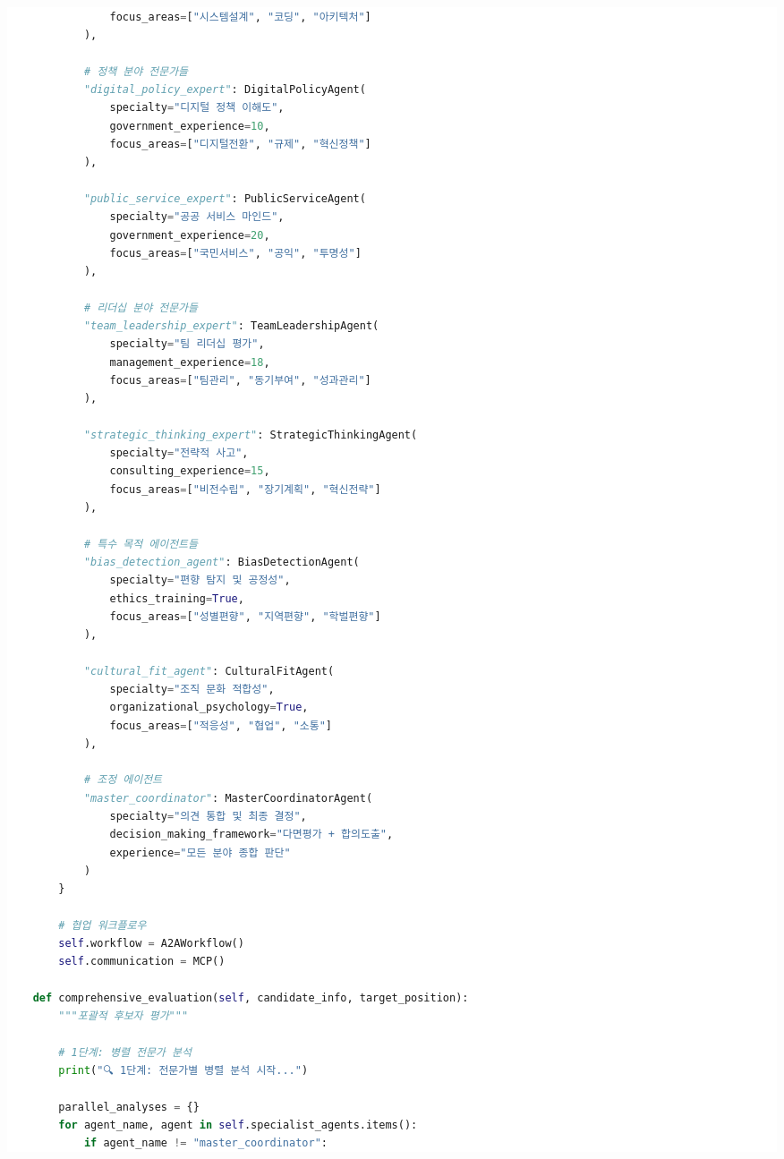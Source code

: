 ```python
                focus_areas=["시스템설계", "코딩", "아키텍처"]
            ),
            
            # 정책 분야 전문가들
            "digital_policy_expert": DigitalPolicyAgent(
                specialty="디지털 정책 이해도",
                government_experience=10,
                focus_areas=["디지털전환", "규제", "혁신정책"]
            ),
            
            "public_service_expert": PublicServiceAgent(
                specialty="공공 서비스 마인드",
                government_experience=20,
                focus_areas=["국민서비스", "공익", "투명성"]
            ),
            
            # 리더십 분야 전문가들  
            "team_leadership_expert": TeamLeadershipAgent(
                specialty="팀 리더십 평가",
                management_experience=18,
                focus_areas=["팀관리", "동기부여", "성과관리"]
            ),
            
            "strategic_thinking_expert": StrategicThinkingAgent(
                specialty="전략적 사고",
                consulting_experience=15,
                focus_areas=["비전수립", "장기계획", "혁신전략"]
            ),
            
            # 특수 목적 에이전트들
            "bias_detection_agent": BiasDetectionAgent(
                specialty="편향 탐지 및 공정성",
                ethics_training=True,
                focus_areas=["성별편향", "지역편향", "학벌편향"]
            ),
            
            "cultural_fit_agent": CulturalFitAgent(
                specialty="조직 문화 적합성",
                organizational_psychology=True,
                focus_areas=["적응성", "협업", "소통"]
            ),
            
            # 조정 에이전트
            "master_coordinator": MasterCoordinatorAgent(
                specialty="의견 통합 및 최종 결정",
                decision_making_framework="다면평가 + 합의도출",
                experience="모든 분야 종합 판단"
            )
        }
        
        # 협업 워크플로우
        self.workflow = A2AWorkflow()
        self.communication = MCP()
    
    def comprehensive_evaluation(self, candidate_info, target_position):
        """포괄적 후보자 평가"""
        
        # 1단계: 병렬 전문가 분석
        print("🔍 1단계: 전문가별 병렬 분석 시작...")
        
        parallel_analyses = {}
        for agent_name, agent in self.specialist_agents.items():
            if agent_name != "master_coordinator":
```